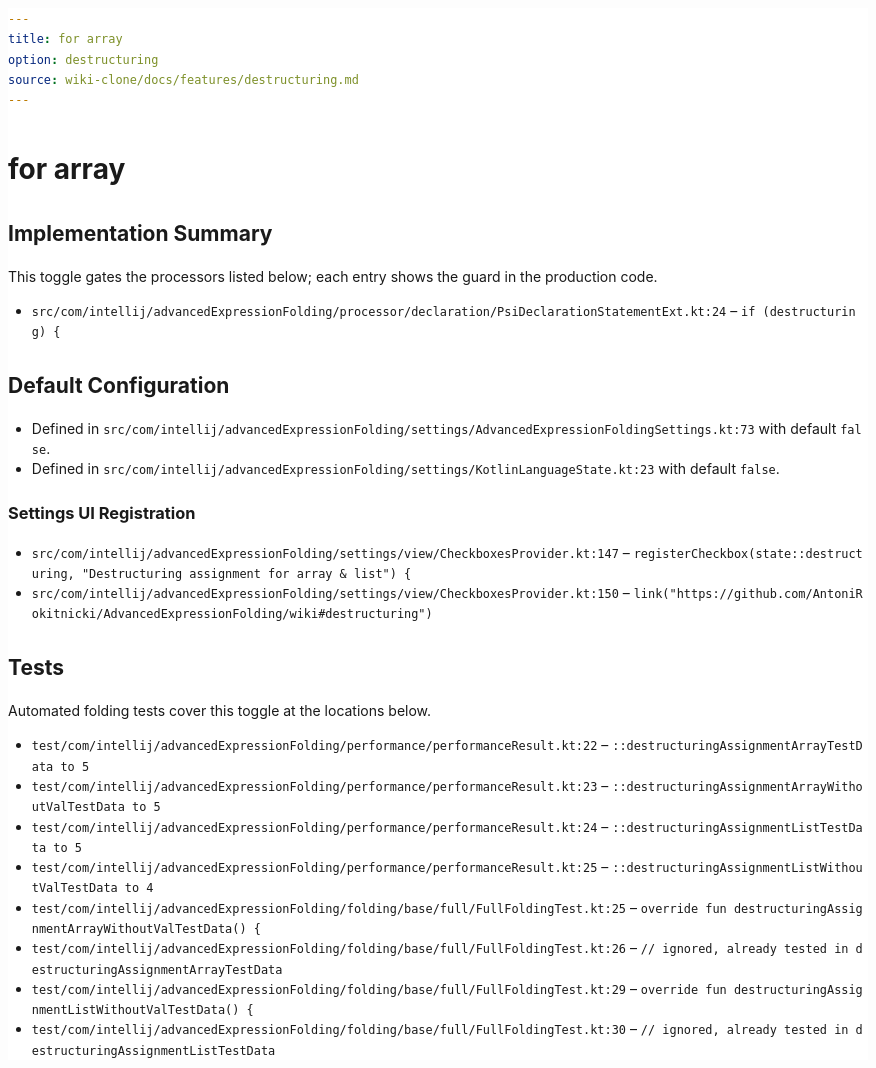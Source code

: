 ```yaml
---
title: for array
option: destructuring
source: wiki-clone/docs/features/destructuring.md
---
```

# for array

## Implementation Summary

This toggle gates the processors listed below; each entry shows the guard in the production code.

- `src/com/intellij/advancedExpressionFolding/processor/declaration/PsiDeclarationStatementExt.kt:24` – `if (destructuring) {`

## Default Configuration

- Defined in `src/com/intellij/advancedExpressionFolding/settings/AdvancedExpressionFoldingSettings.kt:73` with default `false`.
- Defined in `src/com/intellij/advancedExpressionFolding/settings/KotlinLanguageState.kt:23` with default `false`.

### Settings UI Registration

- `src/com/intellij/advancedExpressionFolding/settings/view/CheckboxesProvider.kt:147` – `registerCheckbox(state::destructuring, "Destructuring assignment for array & list") {`
- `src/com/intellij/advancedExpressionFolding/settings/view/CheckboxesProvider.kt:150` – `link("https://github.com/AntoniRokitnicki/AdvancedExpressionFolding/wiki#destructuring")`

## Tests

Automated folding tests cover this toggle at the locations below.

- `test/com/intellij/advancedExpressionFolding/performance/performanceResult.kt:22` – `::destructuringAssignmentArrayTestData to 5`
- `test/com/intellij/advancedExpressionFolding/performance/performanceResult.kt:23` – `::destructuringAssignmentArrayWithoutValTestData to 5`
- `test/com/intellij/advancedExpressionFolding/performance/performanceResult.kt:24` – `::destructuringAssignmentListTestData to 5`
- `test/com/intellij/advancedExpressionFolding/performance/performanceResult.kt:25` – `::destructuringAssignmentListWithoutValTestData to 4`
- `test/com/intellij/advancedExpressionFolding/folding/base/full/FullFoldingTest.kt:25` – `override fun destructuringAssignmentArrayWithoutValTestData() {`
- `test/com/intellij/advancedExpressionFolding/folding/base/full/FullFoldingTest.kt:26` – `// ignored, already tested in destructuringAssignmentArrayTestData`
- `test/com/intellij/advancedExpressionFolding/folding/base/full/FullFoldingTest.kt:29` – `override fun destructuringAssignmentListWithoutValTestData() {`
- `test/com/intellij/advancedExpressionFolding/folding/base/full/FullFoldingTest.kt:30` – `// ignored, already tested in destructuringAssignmentListTestData`
